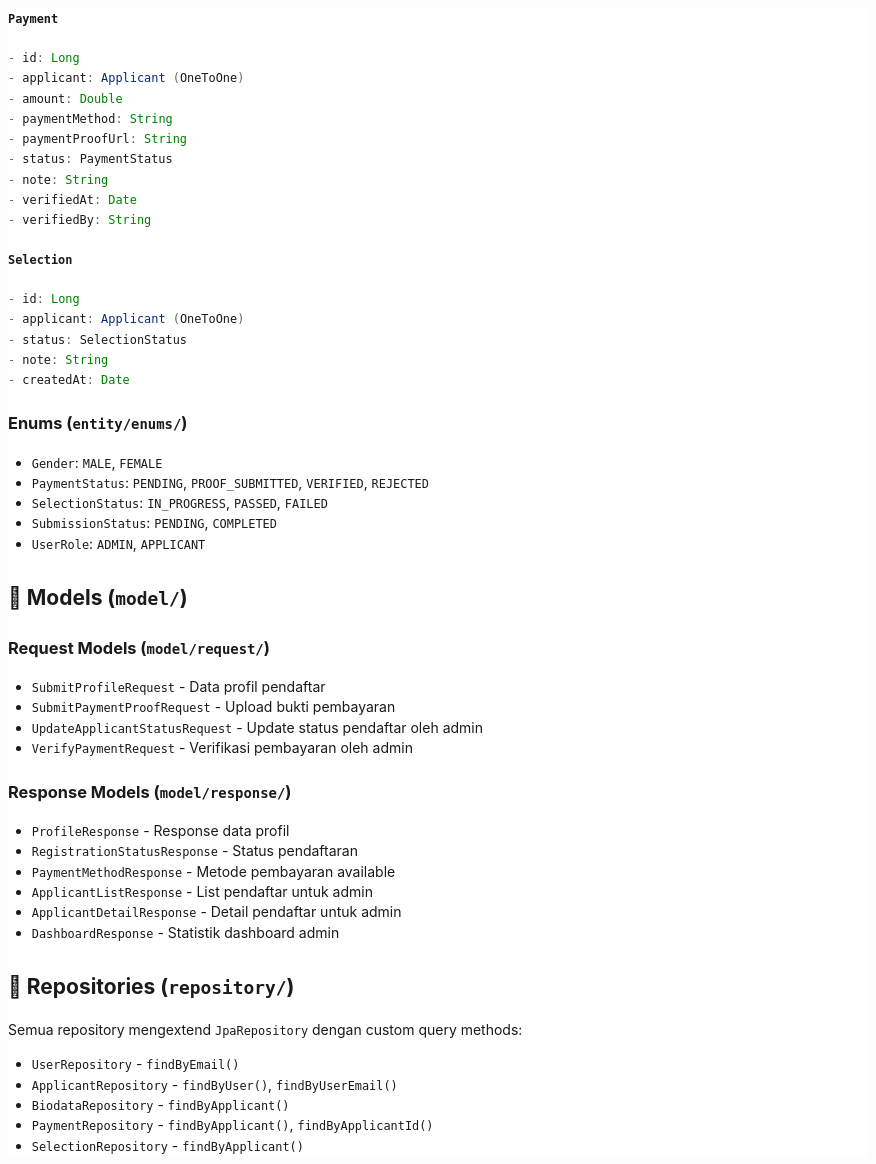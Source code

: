 #### `Payment`
```java
- id: Long
- applicant: Applicant (OneToOne)
- amount: Double
- paymentMethod: String
- paymentProofUrl: String
- status: PaymentStatus
- note: String
- verifiedAt: Date
- verifiedBy: String
```

#### `Selection`
```java
- id: Long
- applicant: Applicant (OneToOne)
- status: SelectionStatus
- note: String
- createdAt: Date
```

### Enums (`entity/enums/`)
- `Gender`: `MALE`, `FEMALE`
- `PaymentStatus`: `PENDING`, `PROOF_SUBMITTED`, `VERIFIED`, `REJECTED`
- `SelectionStatus`: `IN_PROGRESS`, `PASSED`, `FAILED`
- `SubmissionStatus`: `PENDING`, `COMPLETED`
- `UserRole`: `ADMIN`, `APPLICANT`

## 📨 Models (`model/`)

### Request Models (`model/request/`)
- `SubmitProfileRequest` - Data profil pendaftar
- `SubmitPaymentProofRequest` - Upload bukti pembayaran
- `UpdateApplicantStatusRequest` - Update status pendaftar oleh admin
- `VerifyPaymentRequest` - Verifikasi pembayaran oleh admin

### Response Models (`model/response/`)
- `ProfileResponse` - Response data profil
- `RegistrationStatusResponse` - Status pendaftaran
- `PaymentMethodResponse` - Metode pembayaran available
- `ApplicantListResponse` - List pendaftar untuk admin
- `ApplicantDetailResponse` - Detail pendaftar untuk admin
- `DashboardResponse` - Statistik dashboard admin

## 🏪 Repositories (`repository/`)

Semua repository mengextend `JpaRepository` dengan custom query methods:

- `UserRepository` - `findByEmail()`
- `ApplicantRepository` - `findByUser()`, `findByUserEmail()`
- `BiodataRepository` - `findByApplicant()`
- `PaymentRepository` - `findByApplicant()`, `findByApplicantId()`
- `SelectionRepository` - `findByApplicant()`
